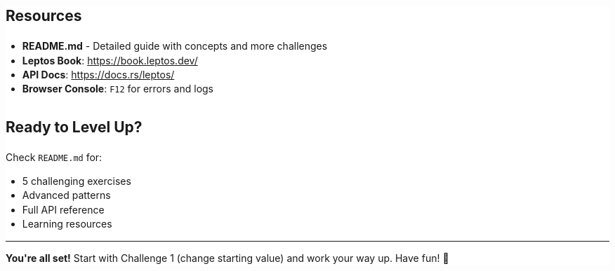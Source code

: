 ## Resources

- **README.md** - Detailed guide with concepts and more challenges
- **Leptos Book**: https://book.leptos.dev/
- **API Docs**: https://docs.rs/leptos/
- **Browser Console**: `F12` for errors and logs

## Ready to Level Up?

Check `README.md` for:
- 5 challenging exercises
- Advanced patterns
- Full API reference
- Learning resources

---

**You're all set!** Start with Challenge 1 (change starting value) and work your way up. Have fun! 🦀